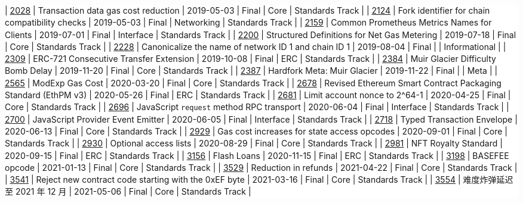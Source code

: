 | [2028](/zh/eip-2028.md) | Transaction data gas cost reduction                                                          | 2019-05-03 | Final  | Core       | Standards Track |
| [2124](/zh/eip-2124.md) | Fork identifier for chain compatibility checks                                               | 2019-05-03 | Final  | Networking | Standards Track |
| [2159](/zh/eip-2159.md) | Common Prometheus Metrics Names for Clients                                                  | 2019-07-01 | Final  | Interface  | Standards Track |
| [2200](/zh/eip-2200.md) | Structured Definitions for Net Gas Metering                                                  | 2019-07-18 | Final  | Core       | Standards Track |
| [2228](/zh/eip-2228.md) | Canonicalize the name of network ID 1 and chain ID 1                                         | 2019-08-04 | Final  |            | Informational   |
| [2309](/zh/eip-2309.md) | ERC-721 Consecutive Transfer Extension                                                       | 2019-10-08 | Final  | ERC        | Standards Track |
| [2384](/zh/eip-2384.md) | Muir Glacier Difficulty Bomb Delay                                                           | 2019-11-20 | Final  | Core       | Standards Track |
| [2387](/zh/eip-2387.md) | Hardfork Meta: Muir Glacier                                                                  | 2019-11-22 | Final  |            | Meta            |
| [2565](/zh/eip-2565.md) | ModExp Gas Cost                                                                              | 2020-03-20 | Final  | Core       | Standards Track |
| [2678](/zh/eip-2678.md) | Revised Ethereum Smart Contract Packaging Standard (EthPM v3)                                | 2020-05-26 | Final  | ERC        | Standards Track |
| [2681](/zh/eip-2681.md) | Limit account nonce to 2^64-1                                                                | 2020-04-25 | Final  | Core       | Standards Track |
| [2696](/zh/eip-2696.md) | JavaScript `request` method RPC transport                                                    | 2020-06-04 | Final  | Interface  | Standards Track |
| [2700](/zh/eip-2700.md) | JavaScript Provider Event Emitter                                                            | 2020-06-05 | Final  | Interface  | Standards Track |
| [2718](/zh/eip-2718.md) | Typed Transaction Envelope                                                                   | 2020-06-13 | Final  | Core       | Standards Track |
| [2929](/zh/eip-2929.md) | Gas cost increases for state access opcodes                                                  | 2020-09-01 | Final  | Core       | Standards Track |
| [2930](/zh/eip-2930.md) | Optional access lists                                                                        | 2020-08-29 | Final  | Core       | Standards Track |
| [2981](/zh/eip-2981.md) | NFT Royalty Standard                                                                         | 2020-09-15 | Final  | ERC        | Standards Track |
| [3156](/zh/eip-3156.md) | Flash Loans                                                                                  | 2020-11-15 | Final  | ERC        | Standards Track |
| [3198](/zh/eip-3198.md) | BASEFEE opcode                                                                               | 2021-01-13 | Final  | Core       | Standards Track |
| [3529](/zh/eip-3529.md) | Reduction in refunds                                                                         | 2021-04-22 | Final  | Core       | Standards Track |
| [3541](/zh/eip-3541.md) | Reject new contract code starting with the 0xEF byte                                         | 2021-03-16 | Final  | Core       | Standards Track |
| [3554](/zh/eip-3554.md) | 难度炸弹延迟至 2021 年 12 月                                                                          | 2021-05-06 | Final  | Core       | Standards Track |

    